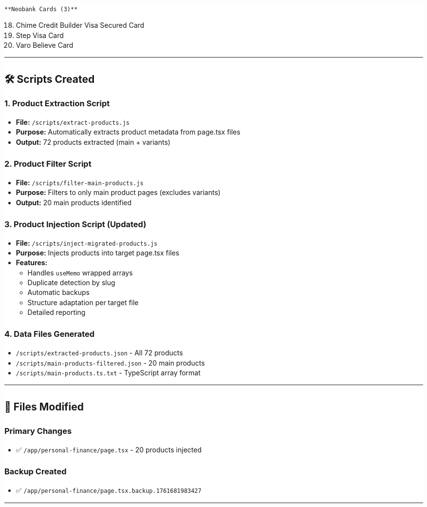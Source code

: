     **Neobank Cards (3)**

18. Chime Credit Builder Visa Secured Card
19. Step Visa Card
20. Varo Believe Card

---

## 🛠️ Scripts Created

### 1. **Product Extraction Script**

- **File:** `/scripts/extract-products.js`
- **Purpose:** Automatically extracts product metadata from page.tsx files
- **Output:** 72 products extracted (main + variants)

### 2. **Product Filter Script**

- **File:** `/scripts/filter-main-products.js`
- **Purpose:** Filters to only main product pages (excludes variants)
- **Output:** 20 main products identified

### 3. **Product Injection Script** (Updated)

- **File:** `/scripts/inject-migrated-products.js`
- **Purpose:** Injects products into target page.tsx files
- **Features:**
  - Handles `useMemo` wrapped arrays
  - Duplicate detection by slug
  - Automatic backups
  - Structure adaptation per target file
  - Detailed reporting

### 4. **Data Files Generated**

- `/scripts/extracted-products.json` - All 72 products
- `/scripts/main-products-filtered.json` - 20 main products
- `/scripts/main-products.ts.txt` - TypeScript array format

---

## 📁 Files Modified

### Primary Changes

- ✅ `/app/personal-finance/page.tsx` - 20 products injected

### Backup Created

- ✅ `/app/personal-finance/page.tsx.backup.1761681983427`

---
